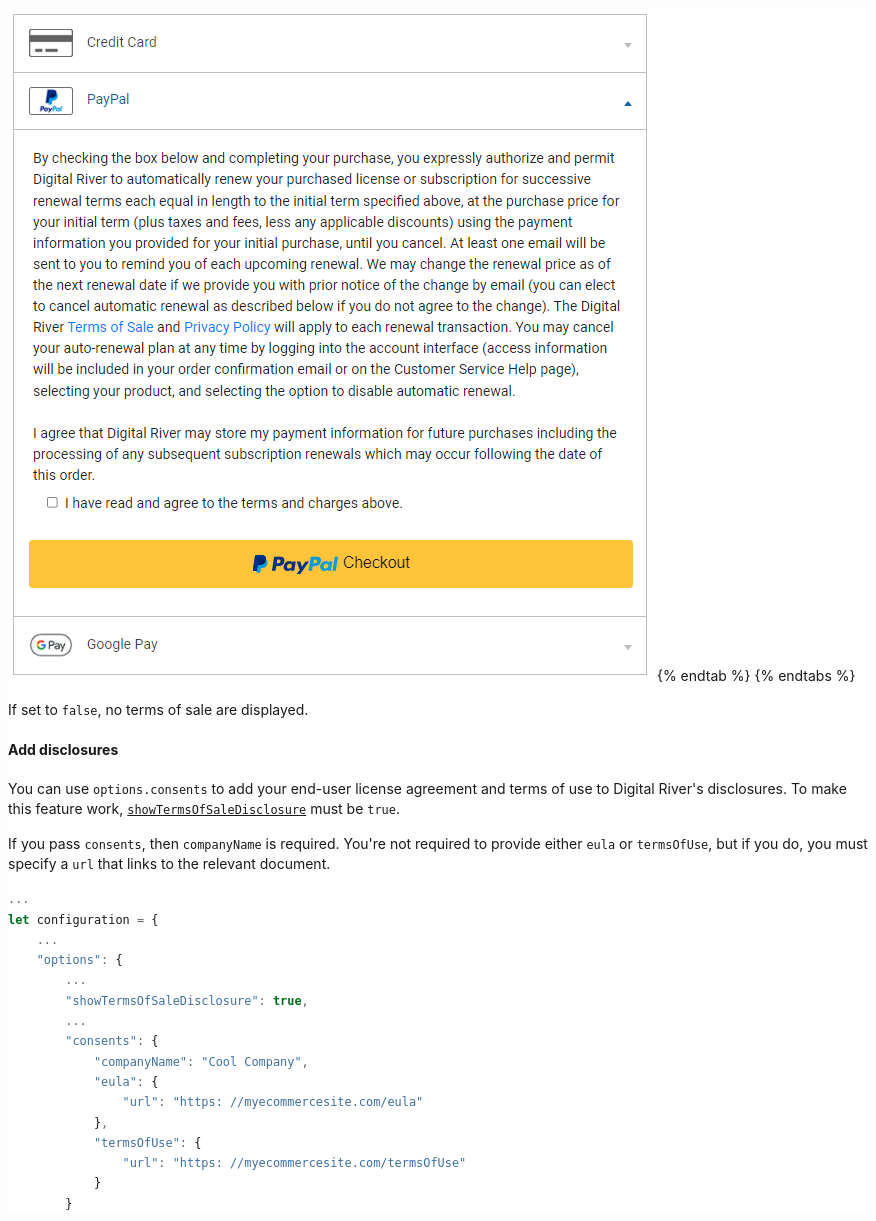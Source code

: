 ![](<../../../.gitbook/assets/sub terms of sale.png>)
{% endtab %}
{% endtabs %}

If set to `false`, no terms of sale are displayed.&#x20;

#### Add disclosures

You can use `options.consents` to add your end-user license agreement and terms of use to Digital River's disclosures. To make this feature work, [`showTermsOfSaleDisclosure`](drop-in-integration-guide.md#show-terms-of-sale-disclosure) must be `true`.

If you pass `consents`, then `companyName` is required. You're not required to provide either `eula` or `termsOfUse`, but if you do, you must specify a `url` that links to the relevant document.

```javascript
...
let configuration = {
    ...
    "options": {
        ...
        "showTermsOfSaleDisclosure": true,
        ...
        "consents": {
            "companyName": "Cool Company",
            "eula": {
                "url": "https: //myecommercesite.com/eula"
            },
            "termsOfUse": {
                "url": "https: //myecommercesite.com/termsOfUse"
            }
        }
```